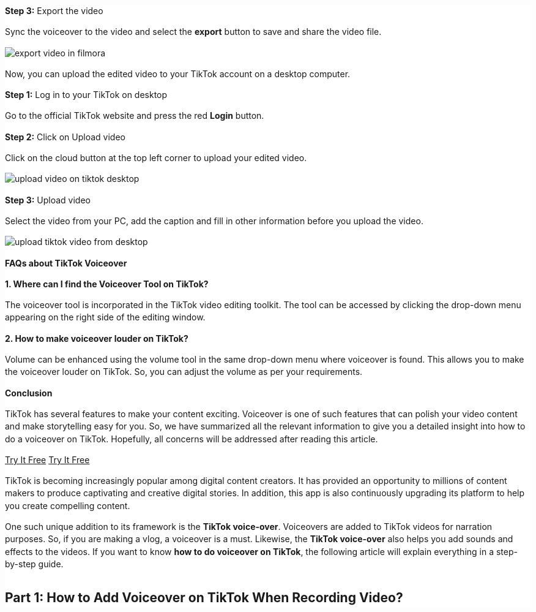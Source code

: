 **Step 3:** Export the video

Sync the voiceover to the video and select the **export** button to save and share the video file.

![export video in filmora](https://images.wondershare.com/filmora/article-images/filmora-export-window.jpg)

Now, you can upload the edited video to your TikTok account on a desktop computer.

**Step 1:** Log in to your TikTok on desktop

Go to the official TikTok website and press the red **Login** button.

**Step 2:** Click on Upload video

Click on the cloud button at the top left corner to upload your edited video.

![upload video on tiktok desktop](https://images.wondershare.com/filmora/article-images/tiktok-upload-option-desktop.jpg)

**Step 3:** Upload video

Select the video from your PC, add the caption and fill in other information before you upload the video.

![upload tiktok video from  desktop](https://images.wondershare.com/filmora/article-images/upload-tiktok-video-from-desktop.jpg)

**FAQs about TikTok Voiceover**

**1\. Where can I find the Voiceover Tool on TikTok?**

The voiceover tool is incorporated in the TikTok video editing toolkit. The tool can be accessed by clicking the drop-down menu appearing on the right side of the editing window.

**2\. How to make voiceover louder on TikTok?**

Volume can be enhanced using the volume tool in the same drop-down menu where voiceover is found. This allows you to make the voiceover louder on TikTok. So, you can adjust the volume as per your requirements.

**Conclusion**

TikTok has several features to make your content exciting. Voiceover is one of such features that can polish your video content and make storytelling easy for you. So, we have summarized all the relevant information to give you a detailed insight into how to do a voiceover on TikTok. Hopefully, all concerns will be addressed after reading this article.

[Try It Free](https://tools.techidaily.com/wondershare/filmora/download/) [Try It Free](https://tools.techidaily.com/wondershare/filmora/download/)

TikTok is becoming increasingly popular among digital content creators. It has provided an opportunity to millions of content makers to produce captivating and creative digital stories. In addition, this app is also continuously upgrading its platform to help you create compelling content.

One such unique addition to its framework is the **TikTok voice-over**. Voiceovers are added to TikTok videos for narration purposes. So, if you are making a vlog, a voiceover is a must. Likewise, the **TikTok voice-over** also helps you add sounds and effects to the videos. If you want to know **how to do voiceover on TikTok**, the following article will explain everything in a step-by-step guide.

## Part 1: How to Add Voiceover on TikTok When Recording Video?
